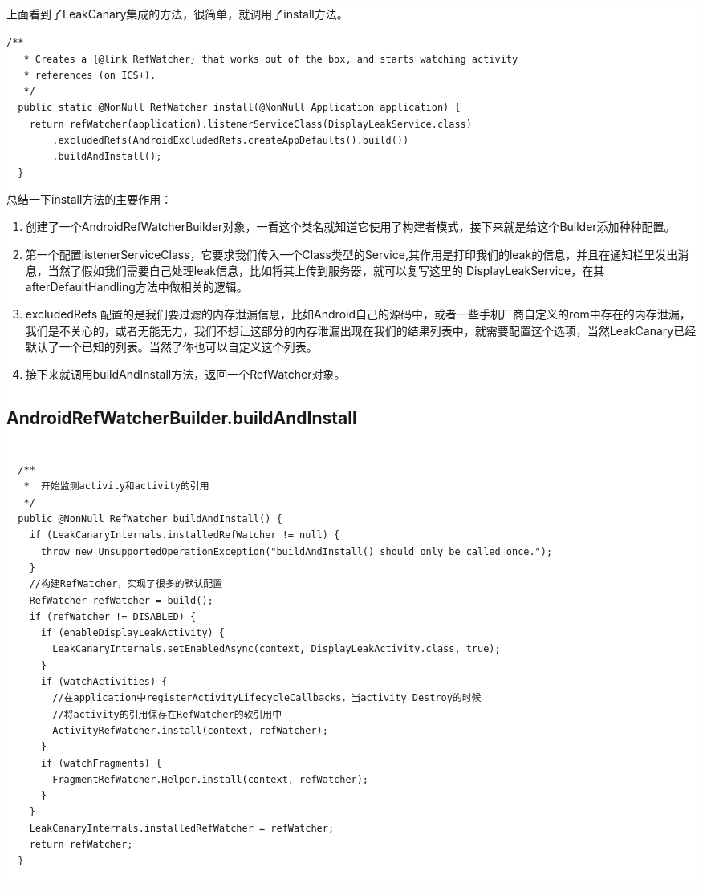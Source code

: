 上面看到了LeakCanary集成的方法，很简单，就调用了install方法。


```
/**
   * Creates a {@link RefWatcher} that works out of the box, and starts watching activity
   * references (on ICS+).
   */
  public static @NonNull RefWatcher install(@NonNull Application application) {
    return refWatcher(application).listenerServiceClass(DisplayLeakService.class)
        .excludedRefs(AndroidExcludedRefs.createAppDefaults().build())
        .buildAndInstall();
  }

```

总结一下install方法的主要作用：

1. 创建了一个AndroidRefWatcherBuilder对象，一看这个类名就知道它使用了构建者模式，接下来就是给这个Builder添加种种配置。
2. 第一个配置listenerServiceClass，它要求我们传入一个Class类型的Service,其作用是打印我们的leak的信息，并且在通知栏里发出消息，当然了假如我们需要自己处理leak信息，比如将其上传到服务器，就可以复写这里的
DisplayLeakService，在其afterDefaultHandling方法中做相关的逻辑。

3. excludedRefs 配置的是我们要过滤的内存泄漏信息，比如Android自己的源码中，或者一些手机厂商自定义的rom中存在的内存泄漏，我们是不关心的，或者无能无力，我们不想让这部分的内存泄漏出现在我们的结果列表中，就需要配置这个选项，当然LeakCanary已经默认了一个已知的列表。当然了你也可以自定义这个列表。

4. 接下来就调用buildAndInstall方法，返回一个RefWatcher对象。



## AndroidRefWatcherBuilder.buildAndInstall

```

  /**
   *  开始监测activity和activity的引用
   */
  public @NonNull RefWatcher buildAndInstall() {
    if (LeakCanaryInternals.installedRefWatcher != null) {
      throw new UnsupportedOperationException("buildAndInstall() should only be called once.");
    }
    //构建RefWatcher，实现了很多的默认配置
    RefWatcher refWatcher = build();
    if (refWatcher != DISABLED) {
      if (enableDisplayLeakActivity) {
        LeakCanaryInternals.setEnabledAsync(context, DisplayLeakActivity.class, true);
      }
      if (watchActivities) {
        //在application中registerActivityLifecycleCallbacks，当activity Destroy的时候
        //将activity的引用保存在RefWatcher的软引用中
        ActivityRefWatcher.install(context, refWatcher);
      }
      if (watchFragments) {
        FragmentRefWatcher.Helper.install(context, refWatcher);
      }
    }
    LeakCanaryInternals.installedRefWatcher = refWatcher;
    return refWatcher;
  }


```
